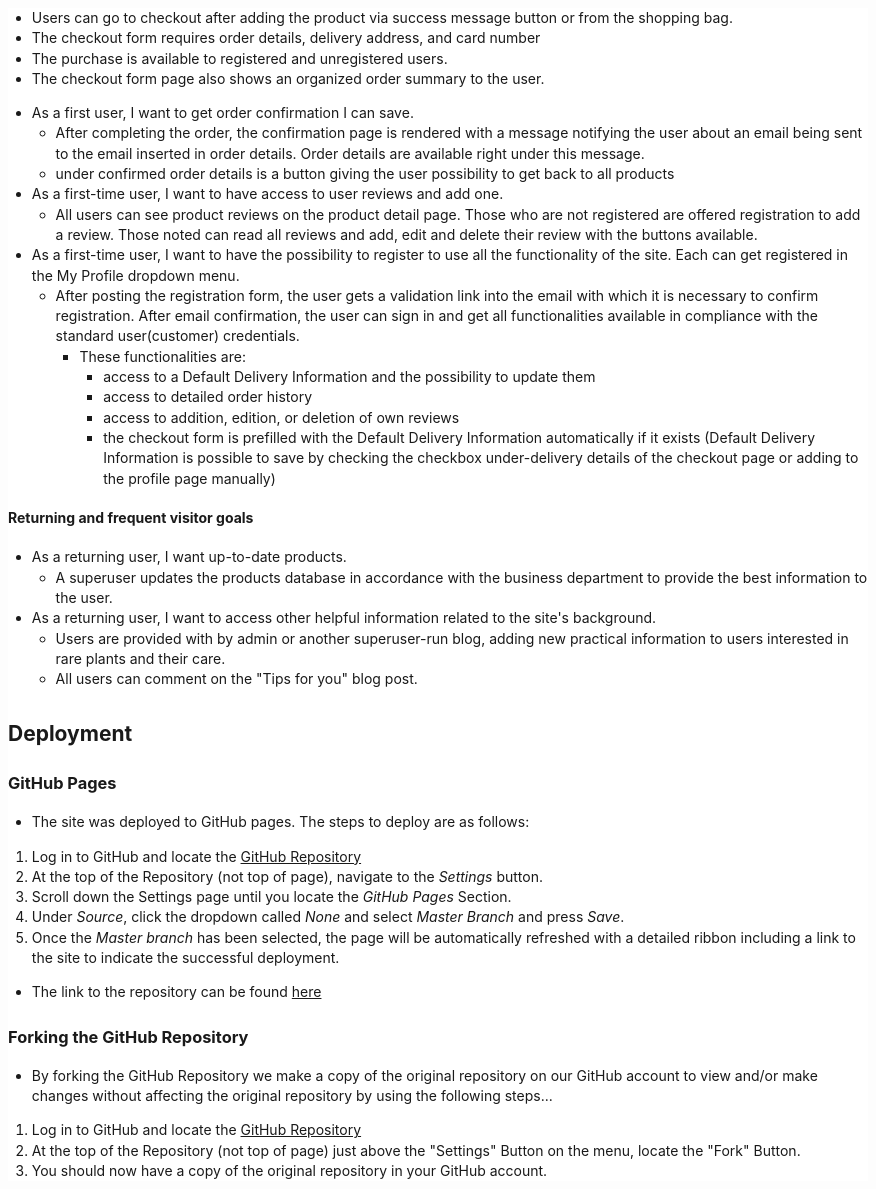  * Users can go to checkout after adding the product via success message button or from the shopping bag.
  * The checkout form requires order details, delivery address, and card number
  * The purchase is available to registered and unregistered users. 
  * The checkout form page also shows an organized order summary to the user. 
- As a first user, I want to get order confirmation I can save.
  * After completing the order, the confirmation page is rendered with a message notifying the user about an email being sent to the email inserted in order details. Order details are available right under this message.
  * under confirmed order details is a button giving the user possibility to get back to all products
- As a first-time user, I want to have access to user reviews and add one.
  * All users can see product reviews on the product detail page. Those who are not registered are offered registration to add a review. Those noted can read all reviews and add, edit and delete their review with the buttons available.
- As a first-time user, I want to have the possibility to register to use all the functionality of the site.
Each can get registered in the My Profile dropdown menu. 
  * After posting the registration form, the user gets a validation link into the email with which it is necessary to confirm registration. After email confirmation, the user can sign in and get all functionalities available in compliance with the standard user(customer) credentials.
    - These functionalities are:
      * access to a Default Delivery Information and the possibility to update them
      * access to detailed order history
      * access to addition, edition, or deletion of own reviews
      * the checkout form is prefilled with the Default Delivery Information automatically if it exists (Default Delivery Information is possible to save by checking the checkbox under-delivery details of the checkout page or adding to the profile page manually)

#### Returning and frequent visitor goals
- As a returning user, I want up-to-date products.
  * A superuser updates the products database in accordance with the business department to provide the best information to the user.
- As a returning user, I want to access other helpful information related to the site's background. 
  * Users are provided with by admin or another superuser-run blog, adding new practical information to users interested in rare plants and their care.
  * All users can comment on the "Tips for you" blog post.

## Deployment
### GitHub Pages
- The site was deployed to GitHub pages. The steps to deploy are as follows:
1. Log in to GitHub and locate the [GitHub Repository](https://github.com/JakubKocerha/rare_tropicals)
2. At the top of the Repository (not top of page), navigate to the _Settings_ button.
3. Scroll down the Settings page until you locate the _GitHub Pages_ Section.
4. Under _Source_, click the dropdown called _None_ and select _Master Branch_ and press _Save_. 
5. Once the _Master branch_ has been selected, the page will be automatically refreshed with a detailed ribbon including a link to the site to indicate the successful deployment. 

- The link to the repository can be found [here](https://github.com/JakubKocerha/rare_tropicals)

### Forking the GitHub Repository
- By forking the GitHub Repository we make a copy of the original repository on our GitHub account to view and/or make changes without affecting the original repository by using the following steps...
1. Log in to GitHub and locate the [GitHub Repository](https://github.com/JakubKocerha/rare_tropicals)
2. At the top of the Repository (not top of page) just above the "Settings" Button on the menu, locate the "Fork" Button.
3. You should now have a copy of the original repository in your GitHub account.
